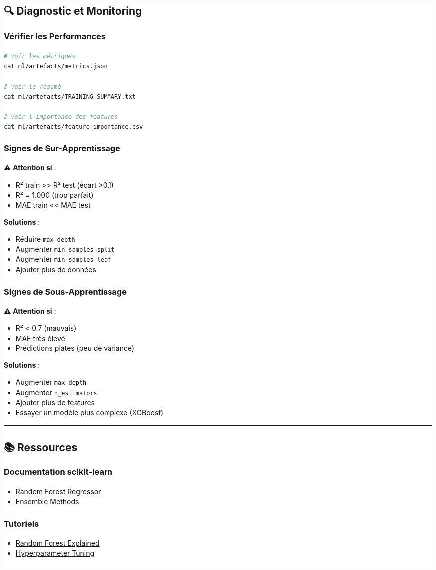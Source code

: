 
## 🔍 Diagnostic et Monitoring

### Vérifier les Performances

```bash
# Voir les métriques
cat ml/artefacts/metrics.json

# Voir le résumé
cat ml/artefacts/TRAINING_SUMMARY.txt

# Voir l'importance des features
cat ml/artefacts/feature_importance.csv
```

### Signes de Sur-Apprentissage

⚠️ **Attention si** :
- R² train >> R² test (écart >0.1)
- R² = 1.000 (trop parfait)
- MAE train << MAE test

**Solutions** :
- Réduire `max_depth`
- Augmenter `min_samples_split`
- Augmenter `min_samples_leaf`
- Ajouter plus de données

### Signes de Sous-Apprentissage

⚠️ **Attention si** :
- R² < 0.7 (mauvais)
- MAE très élevé
- Prédictions plates (peu de variance)

**Solutions** :
- Augmenter `max_depth`
- Augmenter `n_estimators`
- Ajouter plus de features
- Essayer un modèle plus complexe (XGBoost)

---

## 📚 Ressources

### Documentation scikit-learn
- [Random Forest Regressor](https://scikit-learn.org/stable/modules/generated/sklearn.ensemble.RandomForestRegressor.html)
- [Ensemble Methods](https://scikit-learn.org/stable/modules/ensemble.html)

### Tutoriels
- [Random Forest Explained](https://towardsdatascience.com/understanding-random-forest-58381e0602d2)
- [Hyperparameter Tuning](https://towardsdatascience.com/hyperparameter-tuning-the-random-forest-in-python-using-scikit-learn-28d2aa77dd74)

---